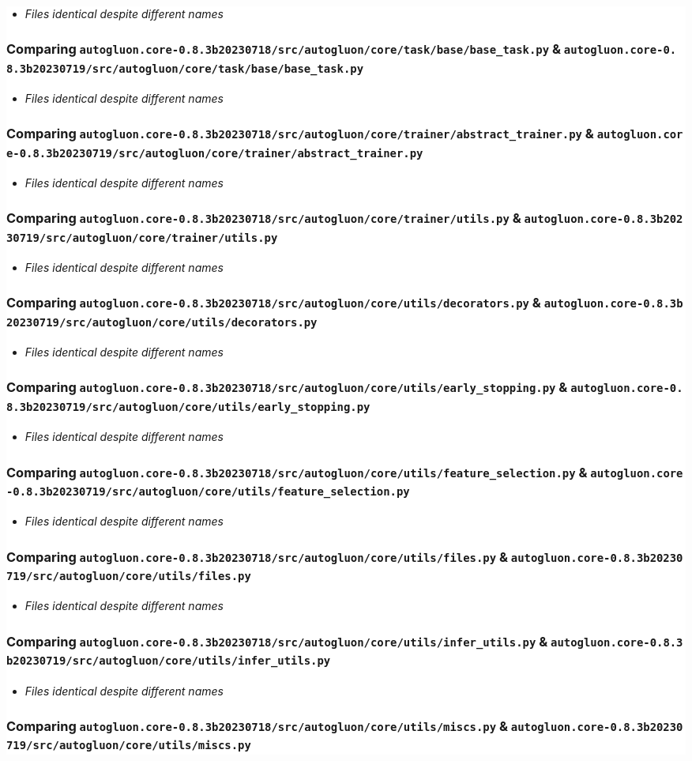  * *Files identical despite different names*

### Comparing `autogluon.core-0.8.3b20230718/src/autogluon/core/task/base/base_task.py` & `autogluon.core-0.8.3b20230719/src/autogluon/core/task/base/base_task.py`

 * *Files identical despite different names*

### Comparing `autogluon.core-0.8.3b20230718/src/autogluon/core/trainer/abstract_trainer.py` & `autogluon.core-0.8.3b20230719/src/autogluon/core/trainer/abstract_trainer.py`

 * *Files identical despite different names*

### Comparing `autogluon.core-0.8.3b20230718/src/autogluon/core/trainer/utils.py` & `autogluon.core-0.8.3b20230719/src/autogluon/core/trainer/utils.py`

 * *Files identical despite different names*

### Comparing `autogluon.core-0.8.3b20230718/src/autogluon/core/utils/decorators.py` & `autogluon.core-0.8.3b20230719/src/autogluon/core/utils/decorators.py`

 * *Files identical despite different names*

### Comparing `autogluon.core-0.8.3b20230718/src/autogluon/core/utils/early_stopping.py` & `autogluon.core-0.8.3b20230719/src/autogluon/core/utils/early_stopping.py`

 * *Files identical despite different names*

### Comparing `autogluon.core-0.8.3b20230718/src/autogluon/core/utils/feature_selection.py` & `autogluon.core-0.8.3b20230719/src/autogluon/core/utils/feature_selection.py`

 * *Files identical despite different names*

### Comparing `autogluon.core-0.8.3b20230718/src/autogluon/core/utils/files.py` & `autogluon.core-0.8.3b20230719/src/autogluon/core/utils/files.py`

 * *Files identical despite different names*

### Comparing `autogluon.core-0.8.3b20230718/src/autogluon/core/utils/infer_utils.py` & `autogluon.core-0.8.3b20230719/src/autogluon/core/utils/infer_utils.py`

 * *Files identical despite different names*

### Comparing `autogluon.core-0.8.3b20230718/src/autogluon/core/utils/miscs.py` & `autogluon.core-0.8.3b20230719/src/autogluon/core/utils/miscs.py`
